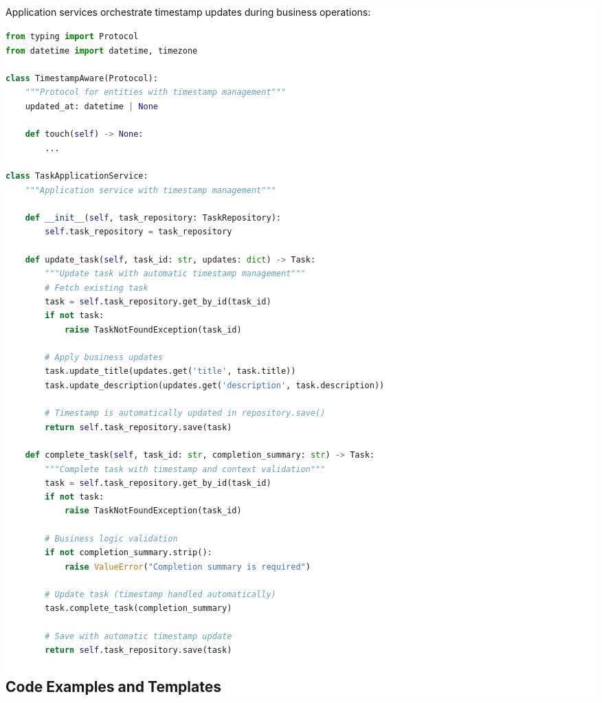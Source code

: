 Application services orchestrate timestamp updates during business operations:

```python
from typing import Protocol
from datetime import datetime, timezone

class TimestampAware(Protocol):
    """Protocol for entities with timestamp management"""
    updated_at: datetime | None

    def touch(self) -> None:
        ...

class TaskApplicationService:
    """Application service with timestamp management"""

    def __init__(self, task_repository: TaskRepository):
        self.task_repository = task_repository

    def update_task(self, task_id: str, updates: dict) -> Task:
        """Update task with automatic timestamp management"""
        # Fetch existing task
        task = self.task_repository.get_by_id(task_id)
        if not task:
            raise TaskNotFoundException(task_id)

        # Apply business updates
        task.update_title(updates.get('title', task.title))
        task.update_description(updates.get('description', task.description))

        # Timestamp is automatically updated in repository.save()
        return self.task_repository.save(task)

    def complete_task(self, task_id: str, completion_summary: str) -> Task:
        """Complete task with timestamp and context validation"""
        task = self.task_repository.get_by_id(task_id)
        if not task:
            raise TaskNotFoundException(task_id)

        # Business logic validation
        if not completion_summary.strip():
            raise ValueError("Completion summary is required")

        # Update task (timestamp handled automatically)
        task.complete_task(completion_summary)

        # Save with automatic timestamp update
        return self.task_repository.save(task)
```

## Code Examples and Templates

